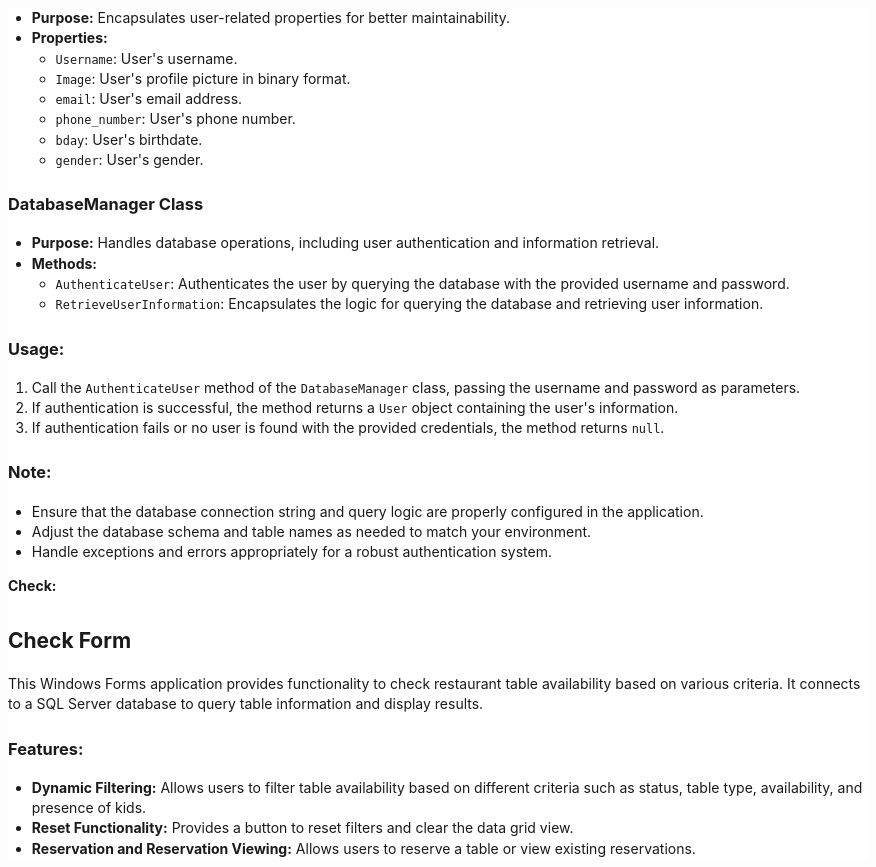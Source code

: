 - **Purpose:** Encapsulates user-related properties for better maintainability.
- **Properties:**
  - `Username`: User's username.
  - `Image`: User's profile picture in binary format.
  - `email`: User's email address.
  - `phone_number`: User's phone number.
  - `bday`: User's birthdate.
  - `gender`: User's gender.

### DatabaseManager Class

- **Purpose:** Handles database operations, including user authentication and information retrieval.
- **Methods:**
  - `AuthenticateUser`: Authenticates the user by querying the database with the provided username and password.
  - `RetrieveUserInformation`: Encapsulates the logic for querying the database and retrieving user information.

### Usage:

1. Call the `AuthenticateUser` method of the `DatabaseManager` class, passing the username and password as parameters.
2. If authentication is successful, the method returns a `User` object containing the user's information.
3. If authentication fails or no user is found with the provided credentials, the method returns `null`.

### Note:

- Ensure that the database connection string and query logic are properly configured in the application.
- Adjust the database schema and table names as needed to match your environment.
- Handle exceptions and errors appropriately for a robust authentication system.









**Check:**

## Check Form

This Windows Forms application provides functionality to check restaurant table availability based on various criteria. It connects to a SQL Server database to query table information and display results.

### Features:

- **Dynamic Filtering:** Allows users to filter table availability based on different criteria such as status, table type, availability, and presence of kids.
- **Reset Functionality:** Provides a button to reset filters and clear the data grid view.
- **Reservation and Reservation Viewing:** Allows users to reserve a table or view existing reservations.

